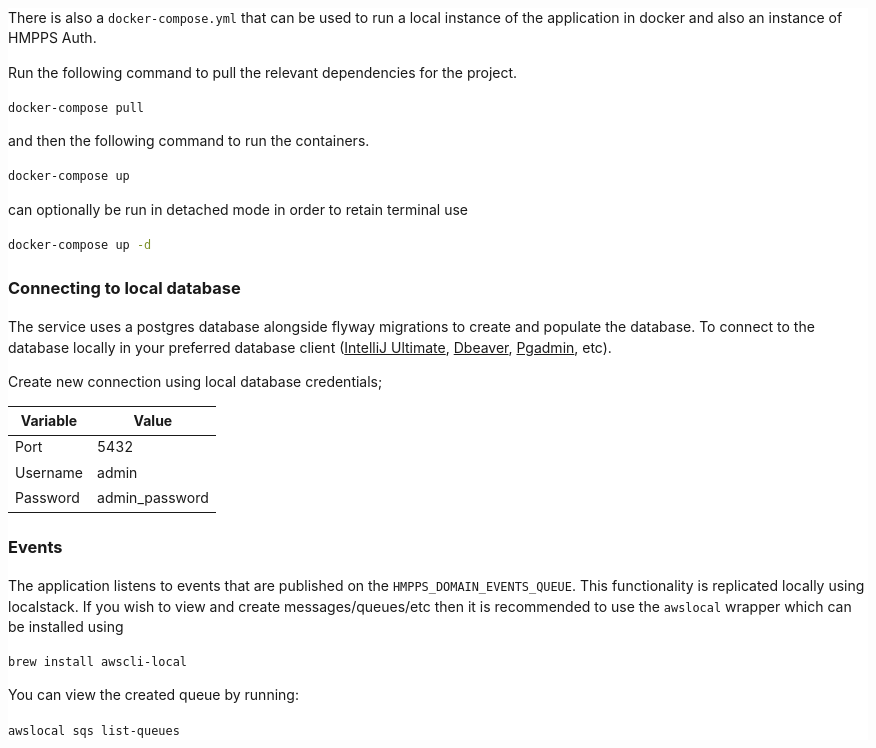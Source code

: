 There is also a `docker-compose.yml` that can be used to run a local instance of the application in docker and also an
instance of HMPPS Auth.

Run the following command to pull the relevant dependencies for the project.

```bash
docker-compose pull
```

and then the following command to run the containers.

```bash
docker-compose up
```

can optionally be run in detached mode in order to retain terminal use

```bash
docker-compose up -d
```

### Connecting to local database

The service uses a postgres database alongside flyway migrations to create and populate the database. To connect to the
database locally in your preferred database
client ([IntelliJ Ultimate](https://www.jetbrains.com/help/idea/database-tool-window.html), [Dbeaver](https://dbeaver.io/),
[Pgadmin](https://www.pgadmin.org/), etc).

Create new connection using local database credentials;

| Variable | Value          |
|----------|----------------|
| Port     | 5432           |
| Username | admin          |
| Password | admin_password |

### Events

The application listens to events that are published on the `HMPPS_DOMAIN_EVENTS_QUEUE`. This functionality is
replicated locally using localstack. If you wish to view and create messages/queues/etc then it is recommended to use
the `awslocal` wrapper which can be installed using

```zsh
brew install awscli-local
```

You can view the created queue by running:

```zsh
awslocal sqs list-queues
```
